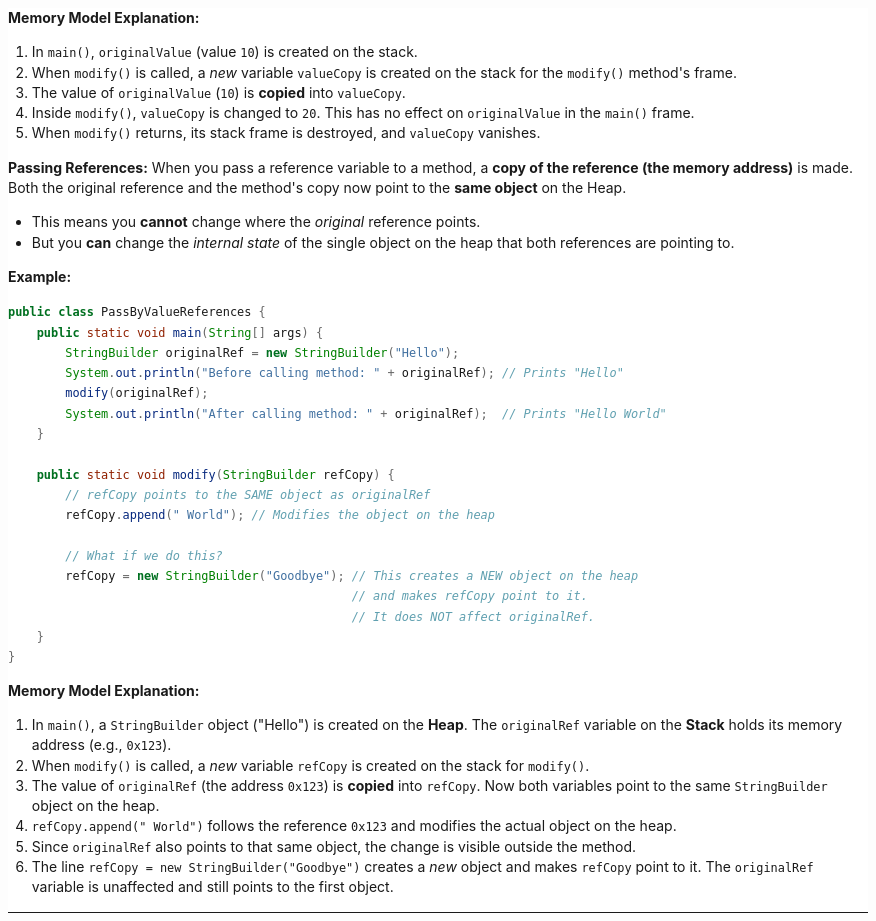 ```java
```

**Memory Model Explanation:**
1.  In `main()`, `originalValue` (value `10`) is created on the stack.
2.  When `modify()` is called, a *new* variable `valueCopy` is created on the stack for the `modify()` method's frame.
3.  The value of `originalValue` (`10`) is **copied** into `valueCopy`.
4.  Inside `modify()`, `valueCopy` is changed to `20`. This has no effect on `originalValue` in the `main()` frame.
5.  When `modify()` returns, its stack frame is destroyed, and `valueCopy` vanishes.

**Passing References:**
When you pass a reference variable to a method, a **copy of the reference (the memory address)** is made. Both the original reference and the method's copy now point to the **same object** on the Heap.

*   This means you **cannot** change where the *original* reference points.
*   But you **can** change the *internal state* of the single object on the heap that both references are pointing to.

**Example:**
```java
public class PassByValueReferences {
    public static void main(String[] args) {
        StringBuilder originalRef = new StringBuilder("Hello");
        System.out.println("Before calling method: " + originalRef); // Prints "Hello"
        modify(originalRef);
        System.out.println("After calling method: " + originalRef);  // Prints "Hello World"
    }

    public static void modify(StringBuilder refCopy) {
        // refCopy points to the SAME object as originalRef
        refCopy.append(" World"); // Modifies the object on the heap

        // What if we do this?
        refCopy = new StringBuilder("Goodbye"); // This creates a NEW object on the heap
                                                // and makes refCopy point to it.
                                                // It does NOT affect originalRef.
    }
}
```
**Memory Model Explanation:**
1.  In `main()`, a `StringBuilder` object ("Hello") is created on the **Heap**. The `originalRef` variable on the **Stack** holds its memory address (e.g., `0x123`).
2.  When `modify()` is called, a *new* variable `refCopy` is created on the stack for `modify()`.
3.  The value of `originalRef` (the address `0x123`) is **copied** into `refCopy`. Now both variables point to the same `StringBuilder` object on the heap.
4.  `refCopy.append(" World")` follows the reference `0x123` and modifies the actual object on the heap.
5.  Since `originalRef` also points to that same object, the change is visible outside the method.
6.  The line `refCopy = new StringBuilder("Goodbye")` creates a *new* object and makes `refCopy` point to it. The `originalRef` variable is unaffected and still points to the first object.

---